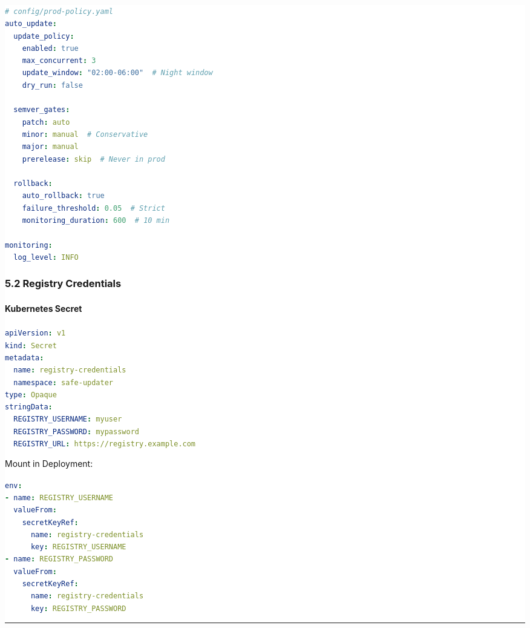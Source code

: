 ```yaml
# config/prod-policy.yaml
auto_update:
  update_policy:
    enabled: true
    max_concurrent: 3
    update_window: "02:00-06:00"  # Night window
    dry_run: false
  
  semver_gates:
    patch: auto
    minor: manual  # Conservative
    major: manual
    prerelease: skip  # Never in prod

  rollback:
    auto_rollback: true
    failure_threshold: 0.05  # Strict
    monitoring_duration: 600  # 10 min

monitoring:
  log_level: INFO
```

### 5.2 Registry Credentials

#### Kubernetes Secret

```yaml
apiVersion: v1
kind: Secret
metadata:
  name: registry-credentials
  namespace: safe-updater
type: Opaque
stringData:
  REGISTRY_USERNAME: myuser
  REGISTRY_PASSWORD: mypassword
  REGISTRY_URL: https://registry.example.com
```

Mount in Deployment:

```yaml
env:
- name: REGISTRY_USERNAME
  valueFrom:
    secretKeyRef:
      name: registry-credentials
      key: REGISTRY_USERNAME
- name: REGISTRY_PASSWORD
  valueFrom:
    secretKeyRef:
      name: registry-credentials
      key: REGISTRY_PASSWORD
```

---